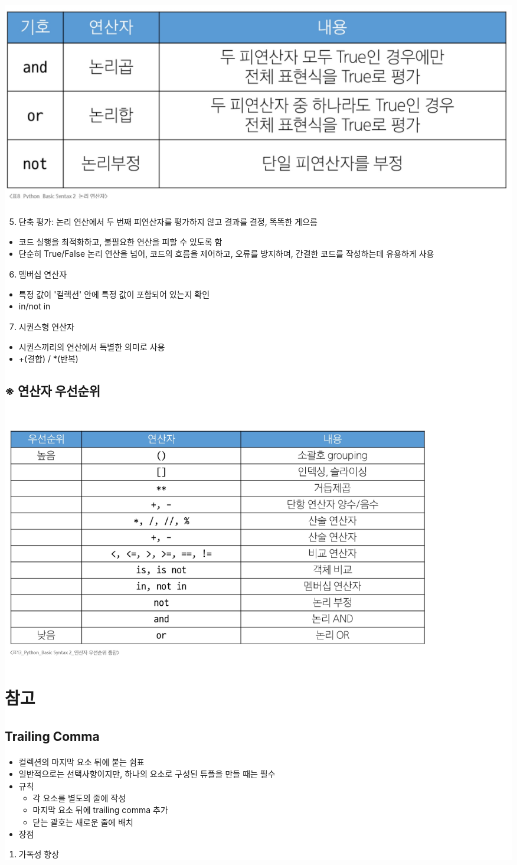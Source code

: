 # ![alt text](image/image0722-7.png)
5. 단축 평가: 논리 연산에서 두 번째 피연산자를 평가하지 않고 결과를 결정, 똑똑한 게으름
- 코드 실행을 최적화하고, 불필요한 연산을 피할 수 있도록 함
- 단순히 True/False 논리 연산을 넘어, 코드의 흐름을 제어하고, 오류를 방지하며, 간결한 코드를 작성하는데 유용하게 사용
6. 멤버십 연산자
- 특정 값이 '컬렉션' 안에 특정 값이 포함되어 있는지 확인
- in/not in
7. 시퀀스형 연산자
- 시퀀스끼리의 연산에서 특별한 의미로 사용
- +(결합) / *(반복)
## ※ 연산자 우선순위
# ![alt text](image/image0722-8.png)
# 참고
## Trailing Comma
- 컬렉션의 마지막 요소 뒤에 붙는 쉼표
- 일반적으로는 선택사항이지만, 하나의 요소로 구성된 튜플을 만들 때는 필수
- 규칙
  - 각 요소를 별도의 줄에 작성
  - 마지막 요소 뒤에 trailing comma 추가
  - 닫는 괄호는 새로운 줄에 배치
- 장점
1. 가독성 향상